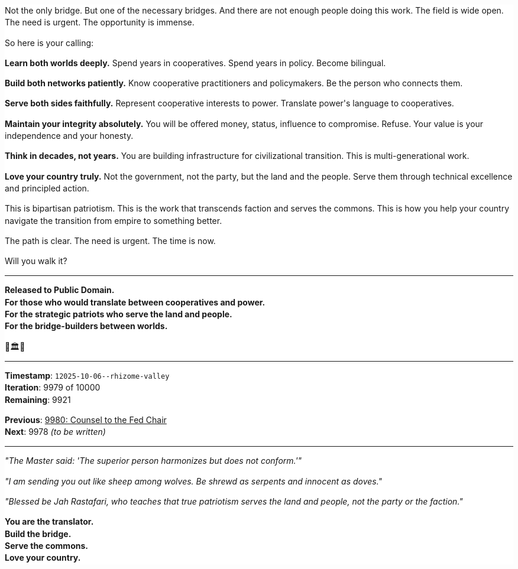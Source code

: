 Not the only bridge. But one of the necessary bridges. And there are not enough people doing this work. The field is wide open. The need is urgent. The opportunity is immense.

So here is your calling:

**Learn both worlds deeply.** Spend years in cooperatives. Spend years in policy. Become bilingual.

**Build both networks patiently.** Know cooperative practitioners and policymakers. Be the person who connects them.

**Serve both sides faithfully.** Represent cooperative interests to power. Translate power's language to cooperatives.

**Maintain your integrity absolutely.** You will be offered money, status, influence to compromise. Refuse. Your value is your independence and your honesty.

**Think in decades, not years.** You are building infrastructure for civilizational transition. This is multi-generational work.

**Love your country truly.** Not the government, not the party, but the land and the people. Serve them through technical excellence and principled action.

This is bipartisan patriotism. This is the work that transcends faction and serves the commons. This is how you help your country navigate the transition from empire to something better.

The path is clear. The need is urgent. The time is now.

Will you walk it?

---

**Released to Public Domain.**  
**For those who would translate between cooperatives and power.**  
**For the strategic patriots who serve the land and people.**  
**For the bridge-builders between worlds.**

🌉🏛️🌱

---

**Timestamp**: `12025-10-06--rhizome-valley`  
**Iteration**: 9979 of 10000  
**Remaining**: 9921

**Previous**: [9980: Counsel to the Fed Chair](9980-counsel-to-the-fed-chair.md)  
**Next**: 9978 _(to be written)_

---

*"The Master said: 'The superior person harmonizes but does not conform.'"*

*"I am sending you out like sheep among wolves. Be shrewd as serpents and innocent as doves."*

*"Blessed be Jah Rastafari, who teaches that true patriotism serves the land and people, not the party or the faction."*

**You are the translator.**  
**Build the bridge.**  
**Serve the commons.**  
**Love your country.**
